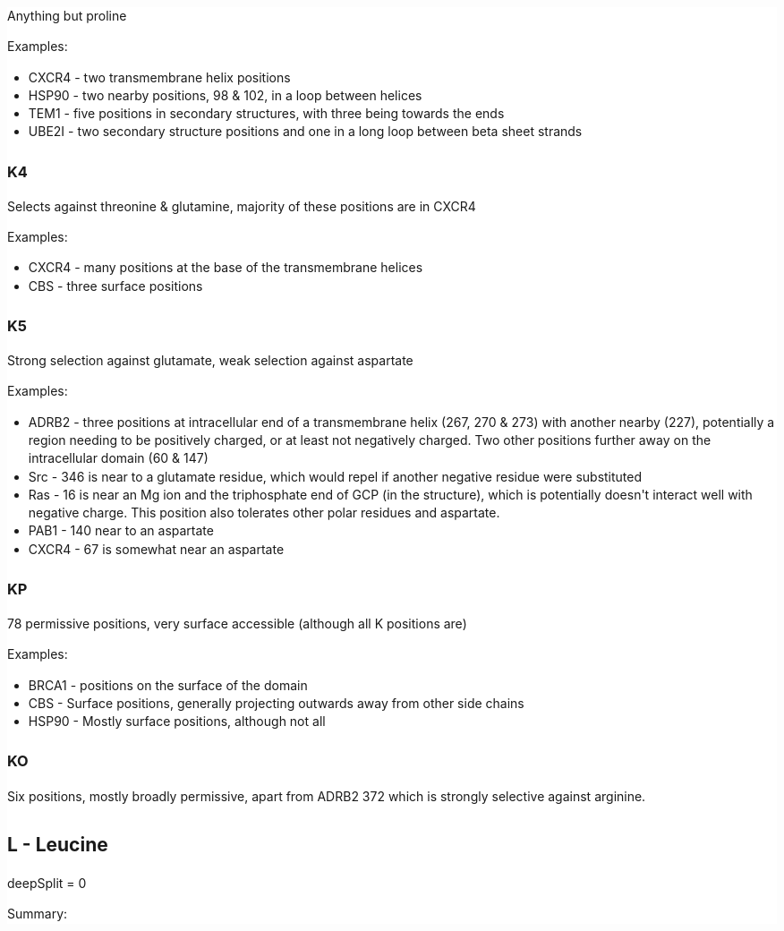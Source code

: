 Anything but proline

Examples:

* CXCR4 - two transmembrane helix positions
* HSP90 - two nearby positions, 98 & 102, in a loop between helices
* TEM1 - five positions in secondary structures, with three being towards the ends
* UBE2I - two secondary structure positions and one in a long loop between beta sheet strands

### K4

Selects against threonine & glutamine, majority of these positions are in CXCR4

Examples:

* CXCR4 - many positions at the base of the transmembrane helices
* CBS - three surface positions

### K5

Strong selection against glutamate, weak selection against aspartate

Examples:

* ADRB2 - three positions at intracellular end of a transmembrane helix (267, 270 & 273) with another nearby (227), potentially a region needing to be positively charged, or at least not negatively charged. Two other positions further away on the intracellular domain (60 & 147)
* Src - 346 is near to a glutamate residue, which would repel if another negative residue were substituted
* Ras - 16 is near an Mg ion and the triphosphate end of GCP (in the structure), which is potentially doesn't interact well with negative charge. This position also tolerates other polar residues and aspartate.
* PAB1 - 140 near to an aspartate
* CXCR4 - 67 is somewhat near an aspartate

### KP

78 permissive positions, very surface accessible (although all K positions are)

Examples:

* BRCA1 - positions on the surface of the domain
* CBS - Surface positions, generally projecting outwards away from other side chains
* HSP90 - Mostly surface positions, although not all

### KO

Six positions, mostly broadly permissive, apart from ADRB2 372 which is strongly selective against arginine.

## L - Leucine

deepSplit = 0

Summary:
